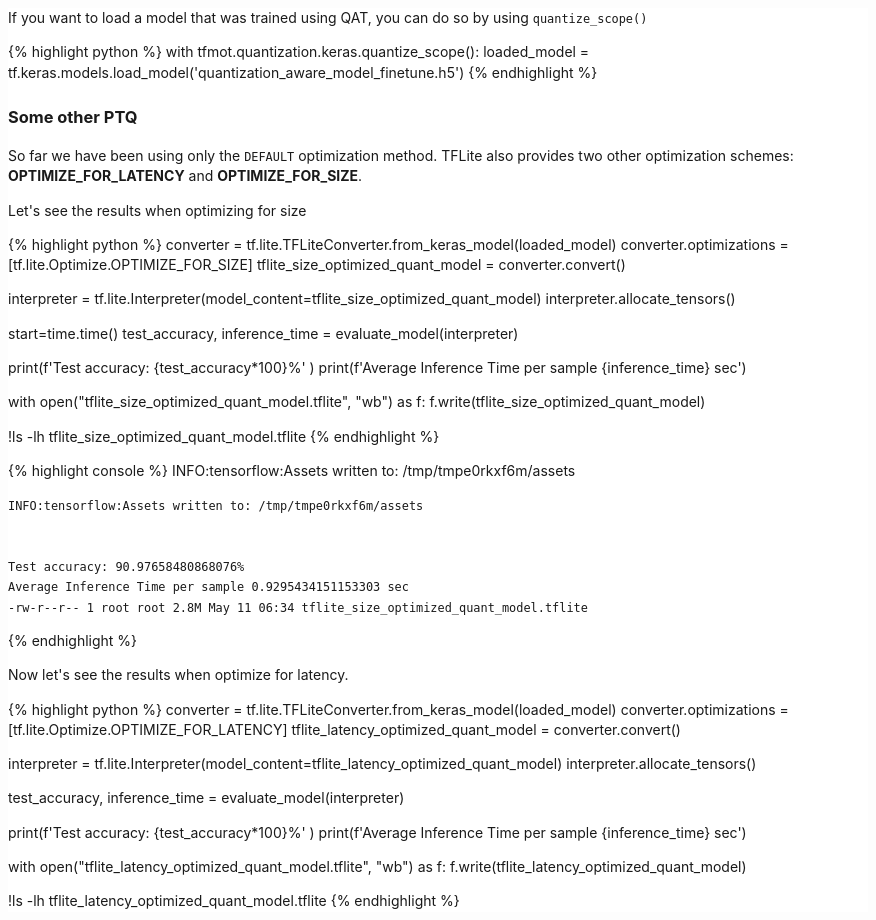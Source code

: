 If you want to load a model that was trained using QAT, you can do so by using `quantize_scope()`


{% highlight python %}
with tfmot.quantization.keras.quantize_scope():
  loaded_model = tf.keras.models.load_model('quantization_aware_model_finetune.h5')
{% endhighlight %}

### Some other PTQ

So far we have been using only the `DEFAULT` optimization method. TFLite also provides two other optimization schemes: **OPTIMIZE_FOR_LATENCY** and **OPTIMIZE_FOR_SIZE**.

Let's see the results when optimizing for size


{% highlight python %}
converter = tf.lite.TFLiteConverter.from_keras_model(loaded_model)
converter.optimizations = [tf.lite.Optimize.OPTIMIZE_FOR_SIZE]
tflite_size_optimized_quant_model = converter.convert()

interpreter = tf.lite.Interpreter(model_content=tflite_size_optimized_quant_model)
interpreter.allocate_tensors()

start=time.time()
test_accuracy, inference_time = evaluate_model(interpreter)

print(f'Test accuracy: {test_accuracy*100}%' )
print(f'Average Inference Time per sample {inference_time} sec')

with open("tflite_size_optimized_quant_model.tflite", "wb") as f:
    f.write(tflite_size_optimized_quant_model)

!ls -lh tflite_size_optimized_quant_model.tflite
{% endhighlight %}

{% highlight console %}
    INFO:tensorflow:Assets written to: /tmp/tmpe0rkxf6m/assets


    INFO:tensorflow:Assets written to: /tmp/tmpe0rkxf6m/assets


    Test accuracy: 90.97658480868076%
    Average Inference Time per sample 0.9295434151153303 sec
    -rw-r--r-- 1 root root 2.8M May 11 06:34 tflite_size_optimized_quant_model.tflite
{% endhighlight %}


Now let's see the results when optimize for latency.


{% highlight python %}
converter = tf.lite.TFLiteConverter.from_keras_model(loaded_model)
converter.optimizations = [tf.lite.Optimize.OPTIMIZE_FOR_LATENCY]
tflite_latency_optimized_quant_model = converter.convert()

interpreter = tf.lite.Interpreter(model_content=tflite_latency_optimized_quant_model)
interpreter.allocate_tensors()

test_accuracy, inference_time = evaluate_model(interpreter)

print(f'Test accuracy: {test_accuracy*100}%' )
print(f'Average Inference Time per sample {inference_time} sec')

with open("tflite_latency_optimized_quant_model.tflite", "wb") as f:
    f.write(tflite_latency_optimized_quant_model)

!ls -lh tflite_latency_optimized_quant_model.tflite
{% endhighlight %}


[^1]: [TensorFlow Model Optimization Toolkit](https://www.tensorflow.org/model_optimization)
[^2]: [TensorFlow Lite](https://www.tensorflow.org/lite)
[^3]: Range and Precision of Floats, [Wikipedia](https://en.wikipedia.org/wiki/IEEE_754-1985#Representation_of_non-numbers)
[^4]: Jacob, Benoit, et al. "[Quantization and training of neural networks for efficient integer-arithmetic-only inference.](http://openaccess.thecvf.com/content_cvpr_2018/papers/Jacob_Quantization_and_Training_CVPR_2018_paper.pdf)" Proceedings of the IEEE Conference on Computer Vision and Pattern Recognition. 2018.
[^5]: [QAT Overview](https://www.tensorflow.org/model_optimization/guide/quantization/training)
[^6]: [PTQ Overview](https://www.tensorflow.org/model_optimization/guide/quantization/post_training)
[^7]: Drop in Accuracy using stable TF ([issue](https://github.com/tensorflow/model-optimization/issues/368))
[^8]: Howard, Andrew G., et al. ["Mobilenets: Efficient convolutional neural networks for mobile vision applications."](https://arxiv.org/abs/1704.04861) arXiv preprint arXiv:1704.04861 (2017).
[^9]: [A Basic Introduction to Separable Convolutions](https://towardsdatascience.com/a-basic-introduction-to-separable-convolutions-b99ec3102728) by Chi-Feng Wang
